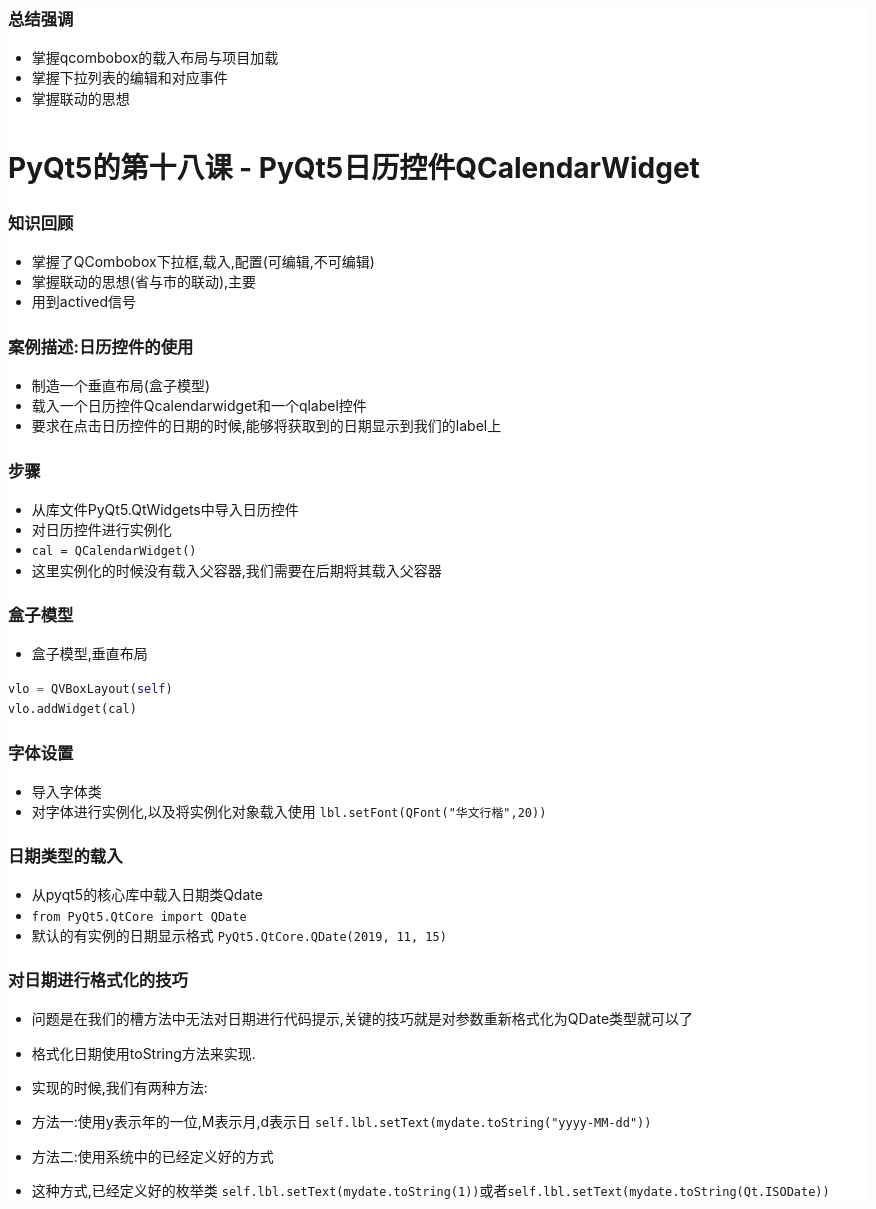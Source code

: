 ### 总结强调
- 掌握qcombobox的载入布局与项目加载
- 掌握下拉列表的编辑和对应事件
- 掌握联动的思想

# PyQt5的第十八课 - PyQt5日历控件QCalendarWidget
### 知识回顾

- 掌握了QCombobox下拉框,载入,配置(可编辑,不可编辑)
- 掌握联动的思想(省与市的联动),主要
- 用到actived信号

### 案例描述:日历控件的使用
- 制造一个垂直布局(盒子模型)
- 载入一个日历控件Qcalendarwidget和一个qlabel控件
- 要求在点击日历控件的日期的时候,能够将获取到的日期显示到我们的label上

### 步骤
- 从库文件PyQt5.QtWidgets中导入日历控件
- 对日历控件进行实例化
- `cal = QCalendarWidget()`
- 这里实例化的时候没有载入父容器,我们需要在后期将其载入父容器

### 盒子模型

- 盒子模型,垂直布局
```python
vlo = QVBoxLayout(self)
vlo.addWidget(cal)
```

### 字体设置
- 导入字体类
- 对字体进行实例化,以及将实例化对象载入使用
`lbl.setFont(QFont("华文行楷",20))`

### 日期类型的载入
- 从pyqt5的核心库中载入日期类Qdate
- `from PyQt5.QtCore import QDate`
- 默认的有实例的日期显示格式
`PyQt5.QtCore.QDate(2019, 11, 15)`

### 对日期进行格式化的技巧
- 问题是在我们的槽方法中无法对日期进行代码提示,关键的技巧就是对参数重新格式化为QDate类型就可以了

- 格式化日期使用toString方法来实现.
- 实现的时候,我们有两种方法:
- 方法一:使用y表示年的一位,M表示月,d表示日
`self.lbl.setText(mydate.toString("yyyy-MM-dd"))`
- 方法二:使用系统中的已经定义好的方式
- 这种方式,已经定义好的枚举类
`self.lbl.setText(mydate.toString(1))`或者`self.lbl.setText(mydate.toString(Qt.ISODate))`
